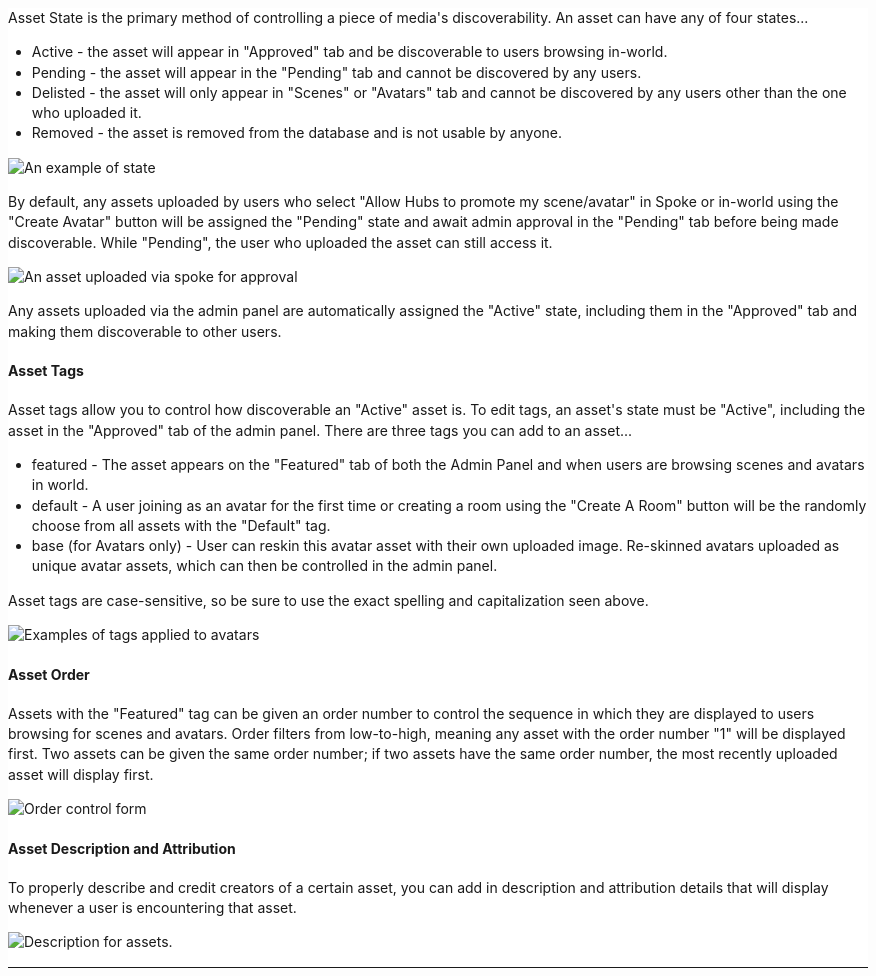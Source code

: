 Asset State is the primary method of controlling a piece of media's discoverability. An asset can have any of four states...

- Active - the asset will appear in "Approved" tab and be discoverable to users browsing in-world.
- Pending - the asset will appear in the "Pending" tab and cannot be discovered by any users.
- Delisted - the asset will only appear in "Scenes" or "Avatars" tab and cannot be discovered by any users other than the one who uploaded it.
- Removed - the asset is removed from the database and is not usable by anyone.

<img src="img/state-example.png" alt="An example of state">

By default, any assets uploaded by users who select "Allow Hubs to promote my scene/avatar" in Spoke or in-world using the "Create Avatar" button will be assigned the "Pending" state and await admin approval in the "Pending" tab before being made discoverable. While "Pending", the user who uploaded the asset can still access it.

<img src="img/upload-pending.png" alt="An asset uploaded via spoke for approval">

Any assets uploaded via the admin panel are automatically assigned the "Active" state, including them in the "Approved" tab and making them discoverable to other users.

#### Asset Tags

Asset tags allow you to control how discoverable an "Active" asset is. To edit tags, an asset's state must be "Active", including the asset in the "Approved" tab of the admin panel. There are three tags you can add to an asset...

- featured - The asset appears on the "Featured" tab of both the Admin Panel and when users are browsing scenes and avatars in world.
- default - A user joining as an avatar for the first time or creating a room using the "Create A Room" button will be the randomly choose from all assets with the "Default" tag.
- base (for Avatars only) - User can reskin this avatar asset with their own uploaded image. Re-skinned avatars uploaded as unique avatar assets, which can then be controlled in the admin panel.

Asset tags are case-sensitive, so be sure to use the exact spelling and capitalization seen above.

<img src="img/tags-examples.png" alt="Examples of tags applied to avatars">

#### Asset Order

Assets with the "Featured" tag can be given an order number to control the sequence in which they are displayed to users browsing for scenes and avatars. Order filters from low-to-high, meaning any asset with the order number "1" will be displayed first. Two assets can be given the same order number; if two assets have the same order number, the most recently uploaded asset will display first.

<img src="img/order-example.png" alt="Order control form">

#### Asset Description and Attribution

To properly describe and credit creators of a certain asset, you can add in description and attribution details that will display whenever a user is encountering that asset.

<img src="img/asset-description.png" alt="Description for assets.">

---

